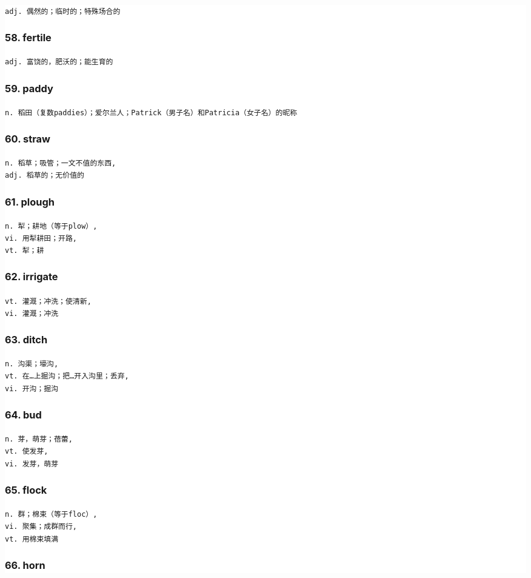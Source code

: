 ```
adj. 偶然的；临时的；特殊场合的
```
### 58. fertile

```
adj. 富饶的，肥沃的；能生育的
```
### 59. paddy

```
n. 稻田（复数paddies）；爱尔兰人；Patrick（男子名）和Patricia（女子名）的昵称
```
### 60. straw

```
n. 稻草；吸管；一文不值的东西,
adj. 稻草的；无价值的
```
### 61. plough

```
n. 犁；耕地（等于plow）,
vi. 用犁耕田；开路,
vt. 犁；耕
```
### 62. irrigate

```
vt. 灌溉；冲洗；使清新,
vi. 灌溉；冲洗
```
### 63. ditch

```
n. 沟渠；壕沟,
vt. 在…上掘沟；把…开入沟里；丢弃,
vi. 开沟；掘沟
```
### 64. bud

```
n. 芽，萌芽；蓓蕾,
vt. 使发芽,
vi. 发芽，萌芽
```
### 65. flock

```
n. 群；棉束（等于floc）,
vi. 聚集；成群而行,
vt. 用棉束填满
```
### 66. horn

